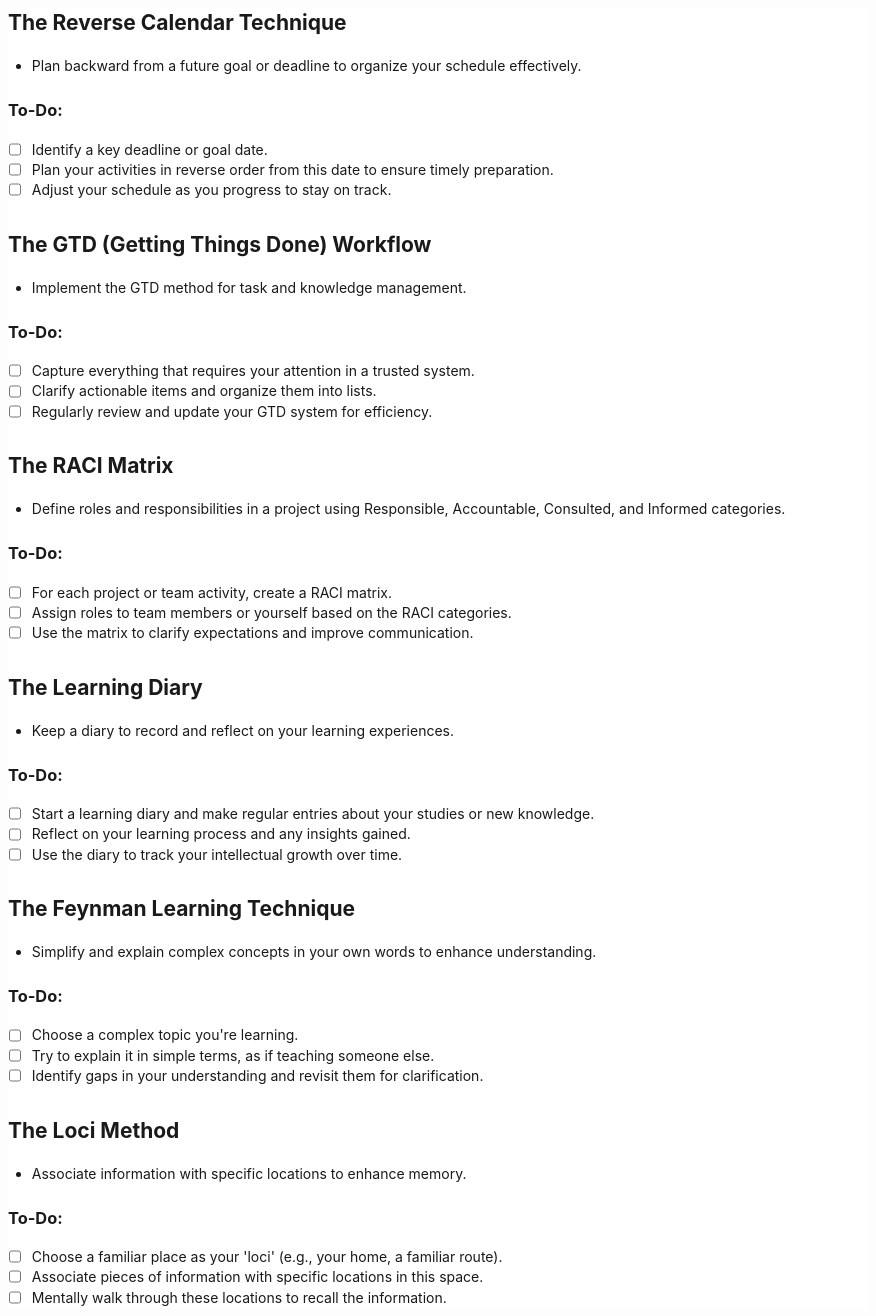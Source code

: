 ## The Reverse Calendar Technique
- Plan backward from a future goal or deadline to organize your schedule effectively.

### To-Do:
- [ ] Identify a key deadline or goal date.
- [ ] Plan your activities in reverse order from this date to ensure timely preparation.
- [ ] Adjust your schedule as you progress to stay on track.

## The GTD (Getting Things Done) Workflow
- Implement the GTD method for task and knowledge management.

### To-Do:
- [ ] Capture everything that requires your attention in a trusted system.
- [ ] Clarify actionable items and organize them into lists.
- [ ] Regularly review and update your GTD system for efficiency.

## The RACI Matrix
- Define roles and responsibilities in a project using Responsible, Accountable, Consulted, and Informed categories.

### To-Do:
- [ ] For each project or team activity, create a RACI matrix.
- [ ] Assign roles to team members or yourself based on the RACI categories.
- [ ] Use the matrix to clarify expectations and improve communication.

## The Learning Diary
- Keep a diary to record and reflect on your learning experiences.

### To-Do:
- [ ] Start a learning diary and make regular entries about your studies or new knowledge.
- [ ] Reflect on your learning process and any insights gained.
- [ ] Use the diary to track your intellectual growth over time.

## The Feynman Learning Technique
- Simplify and explain complex concepts in your own words to enhance understanding.

### To-Do:
- [ ] Choose a complex topic you're learning.
- [ ] Try to explain it in simple terms, as if teaching someone else.
- [ ] Identify gaps in your understanding and revisit them for clarification.

## The Loci Method
- Associate information with specific locations to enhance memory.

### To-Do:
- [ ] Choose a familiar place as your 'loci' (e.g., your home, a familiar route).
- [ ] Associate pieces of information with specific locations in this space.
- [ ] Mentally walk through these locations to recall the information.
